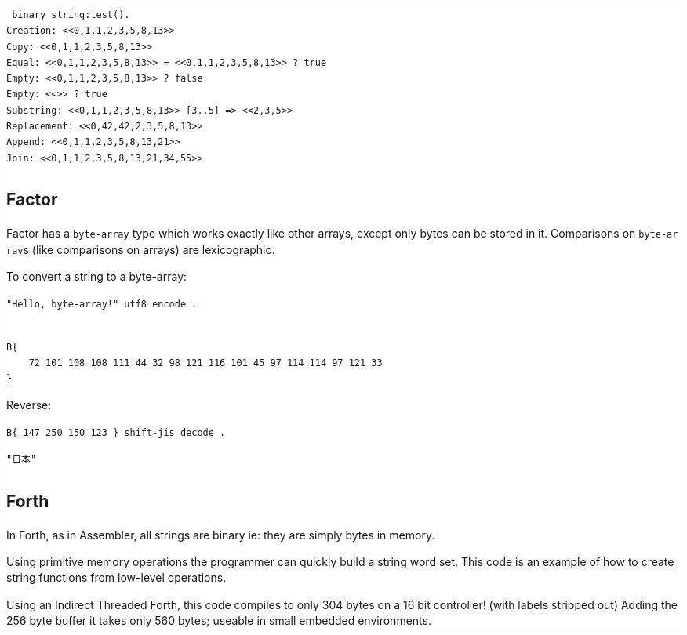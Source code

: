 ```erlang>215
 binary_string:test().
Creation: <<0,1,1,2,3,5,8,13>>
Copy: <<0,1,1,2,3,5,8,13>>
Equal: <<0,1,1,2,3,5,8,13>> = <<0,1,1,2,3,5,8,13>> ? true
Empty: <<0,1,1,2,3,5,8,13>> ? false
Empty: <<>> ? true
Substring: <<0,1,1,2,3,5,8,13>> [3..5] => <<2,3,5>>
Replacement: <<0,42,42,2,3,5,8,13>>
Append: <<0,1,1,2,3,5,8,13,21>>
Join: <<0,1,1,2,3,5,8,13,21,34,55>>
```



## Factor

Factor has a <code>byte-array</code> type which works exactly like other arrays, except only bytes can be stored in it. Comparisons on <code>byte-array</code>s (like comparisons on arrays) are lexicographic.

To convert a string to a byte-array:

```factor
"Hello, byte-array!" utf8 encode .
```


```txt

B{
    72 101 108 108 111 44 32 98 121 116 101 45 97 114 114 97 121 33
}

```

Reverse:

```factor
B{ 147 250 150 123 } shift-jis decode .
```


```txt
"日本"
```



## Forth

In Forth, as in Assembler, all strings are binary ie: they are simply bytes in memory.

Using primitive memory operations the programmer can quickly build a string word set.
This code is an example of how to create string functions from low-level operations.


Using an Indirect Threaded Forth, this code compiles to only 304 bytes on a 16 bit controller! (with labels stripped out)
Adding the 256 byte buffer it takes only 560 bytes; useable in small embedded environments.
